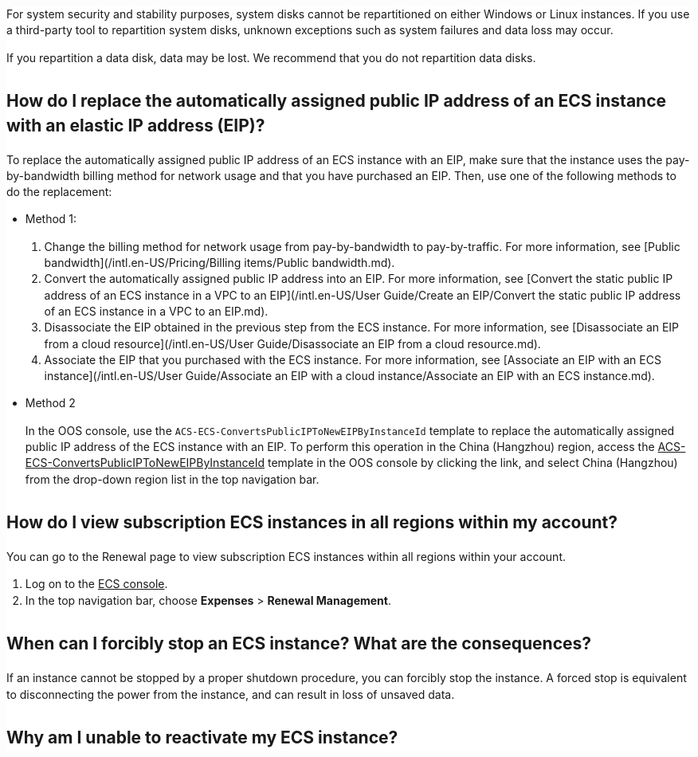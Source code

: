 For system security and stability purposes, system disks cannot be repartitioned on either Windows or Linux instances. If you use a third-party tool to repartition system disks, unknown exceptions such as system failures and data loss may occur.

If you repartition a data disk, data may be lost. We recommend that you do not repartition data disks.

## How do I replace the automatically assigned public IP address of an ECS instance with an elastic IP address \(EIP\)?

To replace the automatically assigned public IP address of an ECS instance with an EIP, make sure that the instance uses the pay-by-bandwidth billing method for network usage and that you have purchased an EIP. Then, use one of the following methods to do the replacement:

-   Method 1:
    1.  Change the billing method for network usage from pay-by-bandwidth to pay-by-traffic. For more information, see [Public bandwidth](/intl.en-US/Pricing/Billing items/Public bandwidth.md).
    2.  Convert the automatically assigned public IP address into an EIP. For more information, see [Convert the static public IP address of an ECS instance in a VPC to an EIP](/intl.en-US/User Guide/Create an EIP/Convert the static public IP address of an ECS instance in a VPC to an EIP.md).
    3.  Disassociate the EIP obtained in the previous step from the ECS instance. For more information, see [Disassociate an EIP from a cloud resource](/intl.en-US/User Guide/Disassociate an EIP from a cloud resource.md).
    4.  Associate the EIP that you purchased with the ECS instance. For more information, see [Associate an EIP with an ECS instance](/intl.en-US/User Guide/Associate an EIP with a cloud instance/Associate an EIP with an ECS instance.md).
-   Method 2

    In the OOS console, use the `ACS-ECS-ConvertsPublicIPToNewEIPByInstanceId` template to replace the automatically assigned public IP address of the ECS instance with an EIP. To perform this operation in the China \(Hangzhou\) region, access the [ACS-ECS-ConvertsPublicIPToNewEIPByInstanceId](https://oos.console.aliyun.com/cn-hangzhou/execution/create/ACS-ECS-ConvertsPublicIPToNewEIPByInstanceId) template in the OOS console by clicking the link, and select China \(Hangzhou\) from the drop-down region list in the top navigation bar.


## How do I view subscription ECS instances in all regions within my account?

You can go to the Renewal page to view subscription ECS instances within all regions within your account.

1.  Log on to the [ECS console](https://ecs.console.aliyun.com).
2.  In the top navigation bar, choose **Expenses** \> **Renewal Management**.

## When can I forcibly stop an ECS instance? What are the consequences?

If an instance cannot be stopped by a proper shutdown procedure, you can forcibly stop the instance. A forced stop is equivalent to disconnecting the power from the instance, and can result in loss of unsaved data.

## Why am I unable to reactivate my ECS instance?

